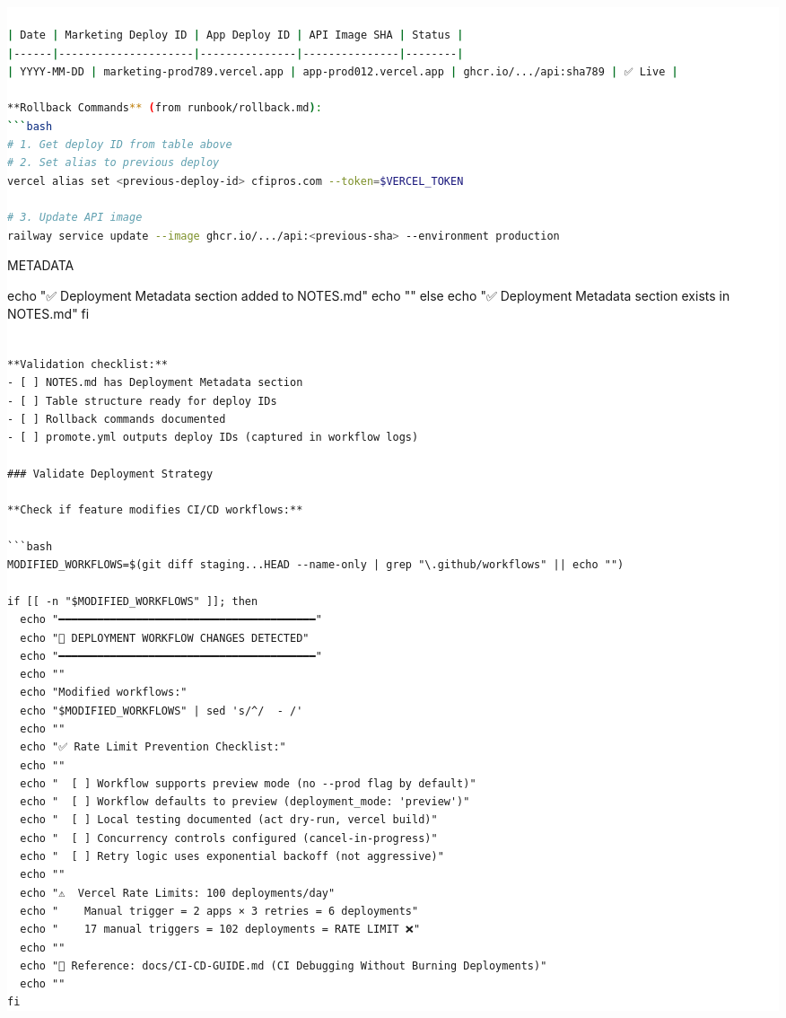```bash

| Date | Marketing Deploy ID | App Deploy ID | API Image SHA | Status |
|------|---------------------|---------------|---------------|--------|
| YYYY-MM-DD | marketing-prod789.vercel.app | app-prod012.vercel.app | ghcr.io/.../api:sha789 | ✅ Live |

**Rollback Commands** (from runbook/rollback.md):
```bash
# 1. Get deploy ID from table above
# 2. Set alias to previous deploy
vercel alias set <previous-deploy-id> cfipros.com --token=$VERCEL_TOKEN

# 3. Update API image
railway service update --image ghcr.io/.../api:<previous-sha> --environment production
```
METADATA

  echo "✅ Deployment Metadata section added to NOTES.md"
  echo ""
else
  echo "✅ Deployment Metadata section exists in NOTES.md"
fi
```

**Validation checklist:**
- [ ] NOTES.md has Deployment Metadata section
- [ ] Table structure ready for deploy IDs
- [ ] Rollback commands documented
- [ ] promote.yml outputs deploy IDs (captured in workflow logs)

### Validate Deployment Strategy

**Check if feature modifies CI/CD workflows:**

```bash
MODIFIED_WORKFLOWS=$(git diff staging...HEAD --name-only | grep "\.github/workflows" || echo "")

if [[ -n "$MODIFIED_WORKFLOWS" ]]; then
  echo "━━━━━━━━━━━━━━━━━━━━━━━━━━━━━━━━━━━━━━━━"
  echo "🚀 DEPLOYMENT WORKFLOW CHANGES DETECTED"
  echo "━━━━━━━━━━━━━━━━━━━━━━━━━━━━━━━━━━━━━━━━"
  echo ""
  echo "Modified workflows:"
  echo "$MODIFIED_WORKFLOWS" | sed 's/^/  - /'
  echo ""
  echo "✅ Rate Limit Prevention Checklist:"
  echo ""
  echo "  [ ] Workflow supports preview mode (no --prod flag by default)"
  echo "  [ ] Workflow defaults to preview (deployment_mode: 'preview')"
  echo "  [ ] Local testing documented (act dry-run, vercel build)"
  echo "  [ ] Concurrency controls configured (cancel-in-progress)"
  echo "  [ ] Retry logic uses exponential backoff (not aggressive)"
  echo ""
  echo "⚠️  Vercel Rate Limits: 100 deployments/day"
  echo "    Manual trigger = 2 apps × 3 retries = 6 deployments"
  echo "    17 manual triggers = 102 deployments = RATE LIMIT ❌"
  echo ""
  echo "📖 Reference: docs/CI-CD-GUIDE.md (CI Debugging Without Burning Deployments)"
  echo ""
fi
```
